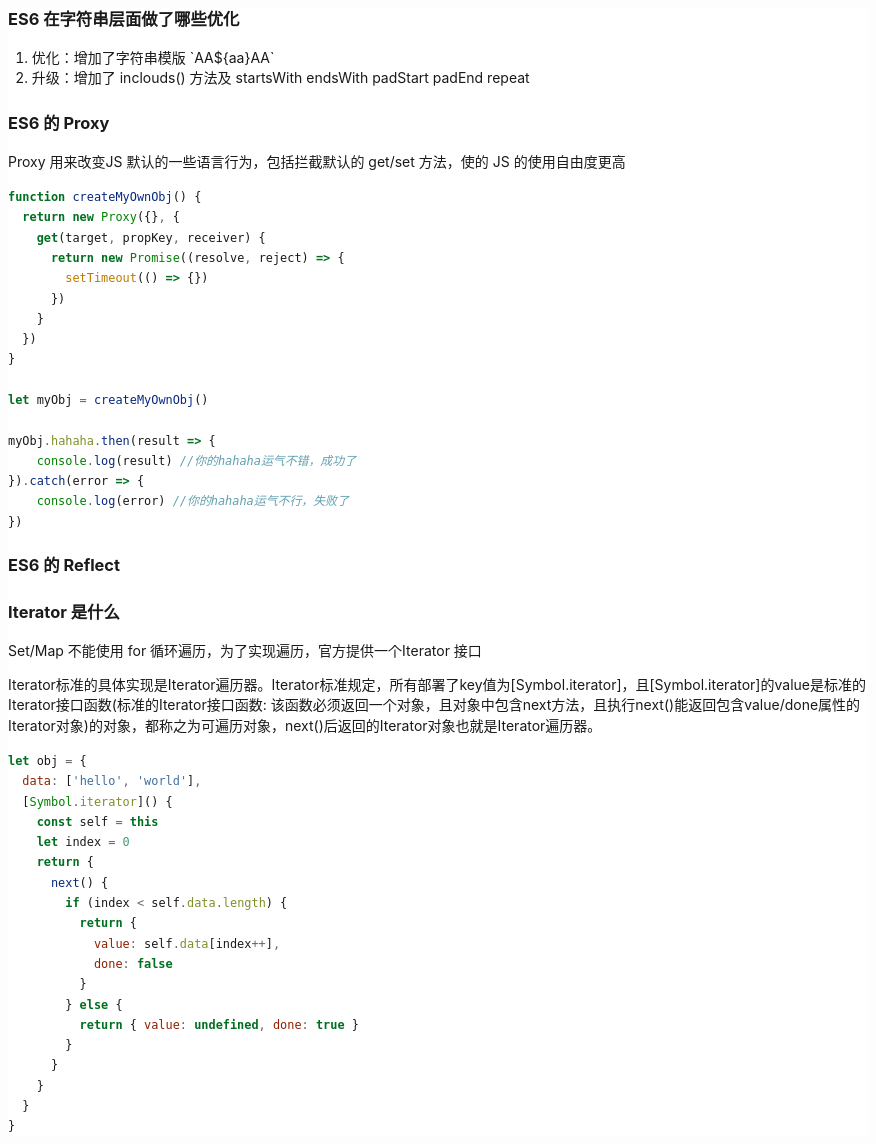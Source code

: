 ### ES6 在字符串层面做了哪些优化

1. 优化：增加了字符串模版 \`AA${aa}AA\`
2. 升级：增加了 inclouds\(\) 方法及 startsWith endsWith padStart padEnd repeat

### ES6 的 Proxy

Proxy 用来改变JS 默认的一些语言行为，包括拦截默认的 get/set 方法，使的 JS 的使用自由度更高

```javascript
function createMyOwnObj() {
  return new Proxy({}, {
    get(target, propKey, receiver) {
      return new Promise((resolve, reject) => {
        setTimeout(() => {})
      })
    } 
  })
}

let myObj = createMyOwnObj()

myObj.hahaha.then(result => {
    console.log(result) //你的hahaha运气不错，成功了
}).catch(error => {
    console.log(error) //你的hahaha运气不行，失败了
})
```

### ES6 的 Reflect

### Iterator 是什么

Set/Map 不能使用 for 循环遍历，为了实现遍历，官方提供一个Iterator 接口

Iterator标准的具体实现是Iterator遍历器。Iterator标准规定，所有部署了key值为\[Symbol.iterator\]，且\[Symbol.iterator\]的value是标准的Iterator接口函数\(标准的Iterator接口函数: 该函数必须返回一个对象，且对象中包含next方法，且执行next\(\)能返回包含value/done属性的Iterator对象\)的对象，都称之为可遍历对象，next\(\)后返回的Iterator对象也就是Iterator遍历器。

```javascript
let obj = {
  data: ['hello', 'world'],
  [Symbol.iterator]() {
    const self = this
    let index = 0
    return {
      next() {
        if (index < self.data.length) {
          return {
            value: self.data[index++],
            done: false
          }
        } else {
          return { value: undefined, done: true }
        } 
      } 
    }
  }
}
```
